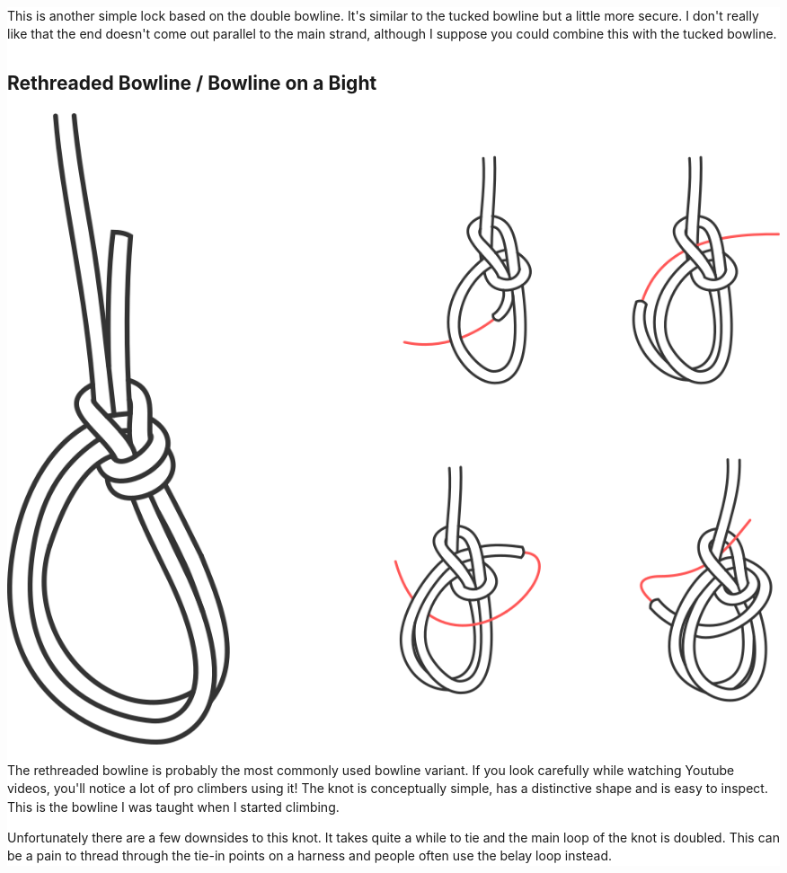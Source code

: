 
This is another simple lock based on the double bowline. 
It's similar to the tucked bowline but a little more secure. 
I don't really like that the end doesn't come out parallel to the main strand, although I suppose you could combine this with the tucked bowline. 



Rethreaded Bowline / Bowline on a Bight
---------------------------------------

![](rethread-bowline.png)

The rethreaded bowline is probably the most commonly used bowline variant. 
If you look carefully while watching Youtube videos, you'll notice a lot of pro climbers using it!
The knot is conceptually simple, has a distinctive shape and is easy to inspect. 
This is the bowline I was taught when I started climbing. 

Unfortunately there are a few downsides to this knot. 
It takes quite a while to tie and the main loop of the knot is doubled. 
This can be a pain to thread through the tie-in points on a harness and people often use the belay loop instead. 
